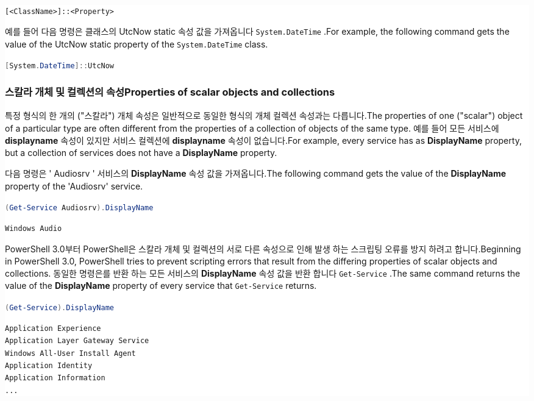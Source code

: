 ```
[<ClassName>]::<Property>
```

<span data-ttu-id="85f67-153">예를 들어 다음 명령은 클래스의 UtcNow static 속성 값을 가져옵니다 `System.DateTime` .</span><span class="sxs-lookup"><span data-stu-id="85f67-153">For example, the following command gets the value of the UtcNow static property of the `System.DateTime` class.</span></span>

```powershell
[System.DateTime]::UtcNow
```

### <a name="properties-of-scalar-objects-and-collections"></a><span data-ttu-id="85f67-154">스칼라 개체 및 컬렉션의 속성</span><span class="sxs-lookup"><span data-stu-id="85f67-154">Properties of scalar objects and collections</span></span>

<span data-ttu-id="85f67-155">특정 형식의 한 개의 ("스칼라") 개체 속성은 일반적으로 동일한 형식의 개체 컬렉션 속성과는 다릅니다.</span><span class="sxs-lookup"><span data-stu-id="85f67-155">The properties of one ("scalar") object of a particular type are often different from the properties of a collection of objects of the same type.</span></span>
<span data-ttu-id="85f67-156">예를 들어 모든 서비스에 **displayname** 속성이 있지만 서비스 컬렉션에 **displayname** 속성이 없습니다.</span><span class="sxs-lookup"><span data-stu-id="85f67-156">For example, every service has as **DisplayName** property, but a collection of services does not have a **DisplayName** property.</span></span>

<span data-ttu-id="85f67-157">다음 명령은 ' Audiosrv ' 서비스의 **DisplayName** 속성 값을 가져옵니다.</span><span class="sxs-lookup"><span data-stu-id="85f67-157">The following command gets the value of the **DisplayName** property of the 'Audiosrv' service.</span></span>

```powershell
(Get-Service Audiosrv).DisplayName
```

```output
Windows Audio
```

<span data-ttu-id="85f67-158">PowerShell 3.0부터 PowerShell은 스칼라 개체 및 컬렉션의 서로 다른 속성으로 인해 발생 하는 스크립팅 오류를 방지 하려고 합니다.</span><span class="sxs-lookup"><span data-stu-id="85f67-158">Beginning in PowerShell 3.0, PowerShell tries to prevent scripting errors that result from the differing properties of scalar objects and collections.</span></span> <span data-ttu-id="85f67-159">동일한 명령은를 반환 하는 모든 서비스의 **DisplayName** 속성 값을 반환 합니다 `Get-Service` .</span><span class="sxs-lookup"><span data-stu-id="85f67-159">The same command returns the value of the **DisplayName** property of every service that `Get-Service` returns.</span></span>

```powershell
(Get-Service).DisplayName
```

```output
Application Experience
Application Layer Gateway Service
Windows All-User Install Agent
Application Identity
Application Information
...
```
